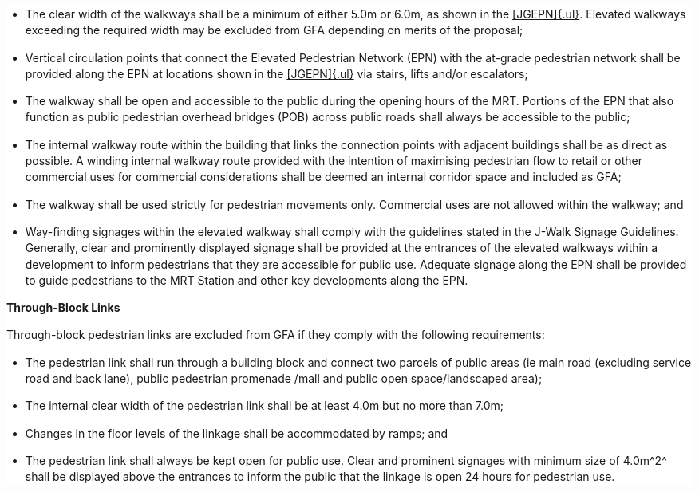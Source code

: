 -   The clear width of the walkways shall be a minimum of either 5.0m or
    6.0m, as shown in the
    [[JGEPN]{.ul}](http://www.ura.gov.sg/uol/~/media/User%20Defined/URA%20Online/circulars/2015/Mar/dc15-03app2.ashx).
    Elevated walkways exceeding the required width may be excluded from
    GFA depending on merits of the proposal;

-   Vertical circulation points that connect the Elevated Pedestrian
    Network (EPN) with the at-grade pedestrian network shall be provided
    along the EPN at locations shown in the
    [[JGEPN]{.ul}](http://www.ura.gov.sg/uol/~/media/User%20Defined/URA%20Online/circulars/2015/Mar/dc15-03app2.ashx)
    via stairs, lifts and/or escalators;

-   The walkway shall be open and accessible to the public during the
    opening hours of the MRT. Portions of the EPN that also function as
    public pedestrian overhead bridges (POB) across public roads shall
    always be accessible to the public;

-   The internal walkway route within the building that links the
    connection points with adjacent buildings shall be as direct as
    possible. A winding internal walkway route provided with the
    intention of maximising pedestrian flow to retail or other
    commercial uses for commercial considerations shall be deemed an
    internal corridor space and included as GFA;

-   The walkway shall be used strictly for pedestrian movements only.
    Commercial uses are not allowed within the walkway; and

-   Way-finding signages within the elevated walkway shall comply with
    the guidelines stated in the J-Walk Signage Guidelines. Generally,
    clear and prominently displayed signage shall be provided at the
    entrances of the elevated walkways within a development to inform
    pedestrians that they are accessible for public use. Adequate
    signage along the EPN shall be provided to guide pedestrians to the
    MRT Station and other key developments along the EPN.

**Through-Block Links**

Through-block pedestrian links are excluded from GFA if they comply with
the following requirements:

-   The pedestrian link shall run through a building block and connect
    two parcels of public areas (ie main road (excluding service road
    and back lane), public pedestrian promenade /mall and public open
    space/landscaped area);

-   The internal clear width of the pedestrian link shall be at least
    4.0m but no more than 7.0m;

-   Changes in the floor levels of the linkage shall be accommodated by
    ramps; and

-   The pedestrian link shall always be kept open for public use. Clear
    and prominent signages with minimum size of 4.0m^2^ shall be
    displayed above the entrances to inform the public that the linkage
    is open 24 hours for pedestrian use.
